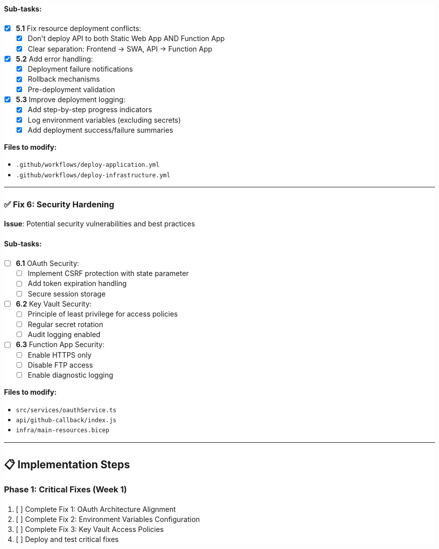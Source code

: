 #### Sub-tasks:
- [x] **5.1** Fix resource deployment conflicts:
  - [x] Don't deploy API to both Static Web App AND Function App
  - [x] Clear separation: Frontend → SWA, API → Function App
- [x] **5.2** Add error handling:
  - [x] Deployment failure notifications
  - [x] Rollback mechanisms
  - [x] Pre-deployment validation
- [x] **5.3** Improve deployment logging:
  - [x] Add step-by-step progress indicators
  - [x] Log environment variables (excluding secrets)
  - [x] Add deployment success/failure summaries

**Files to modify:**
- `.github/workflows/deploy-application.yml`
- `.github/workflows/deploy-infrastructure.yml`

---

### ✅ **Fix 6: Security Hardening**
**Issue**: Potential security vulnerabilities and best practices

#### Sub-tasks:
- [ ] **6.1** OAuth Security:
  - [ ] Implement CSRF protection with state parameter
  - [ ] Add token expiration handling
  - [ ] Secure session storage
- [ ] **6.2** Key Vault Security:
  - [ ] Principle of least privilege for access policies
  - [ ] Regular secret rotation
  - [ ] Audit logging enabled
- [ ] **6.3** Function App Security:
  - [ ] Enable HTTPS only
  - [ ] Disable FTP access
  - [ ] Enable diagnostic logging

**Files to modify:**
- `src/services/oauthService.ts`
- `api/github-callback/index.js`
- `infra/main-resources.bicep`

---



## 📋 **Implementation Steps**

### Phase 1: Critical Fixes (Week 1)
1. [ ] Complete Fix 1: OAuth Architecture Alignment
2. [ ] Complete Fix 2: Environment Variables Configuration  
3. [ ] Complete Fix 3: Key Vault Access Policies
4. [ ] Deploy and test critical fixes
